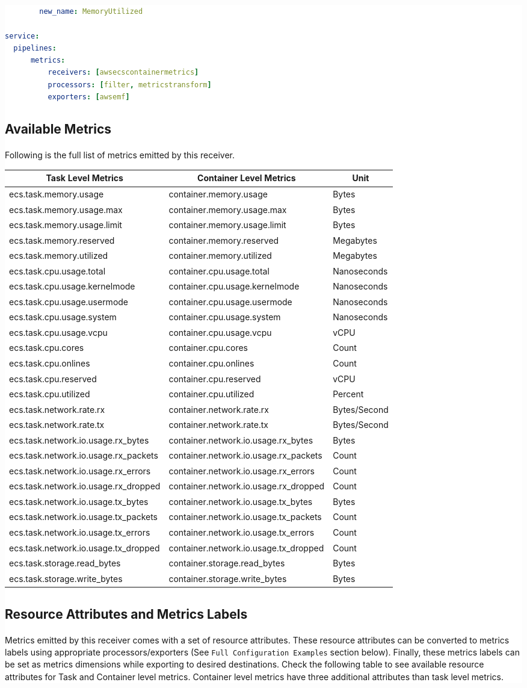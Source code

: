 ```yaml
        new_name: MemoryUtilized

service:
  pipelines:
      metrics:
          receivers: [awsecscontainermetrics]
          processors: [filter, metricstransform]
          exporters: [awsemf]
```

## Available Metrics
Following is the full list of metrics emitted by this receiver.

Task Level Metrics | Container Level Metrics | Unit 
------------ | ------------- | --------------------
ecs.task.memory.usage | container.memory.usage | Bytes
ecs.task.memory.usage.max | container.memory.usage.max | Bytes
ecs.task.memory.usage.limit | container.memory.usage.limit | Bytes
ecs.task.memory.reserved | container.memory.reserved | Megabytes
ecs.task.memory.utilized | container.memory.utilized | Megabytes
ecs.task.cpu.usage.total | container.cpu.usage.total | Nanoseconds
ecs.task.cpu.usage.kernelmode | container.cpu.usage.kernelmode | Nanoseconds
ecs.task.cpu.usage.usermode | container.cpu.usage.usermode | Nanoseconds
ecs.task.cpu.usage.system | container.cpu.usage.system | Nanoseconds
ecs.task.cpu.usage.vcpu | container.cpu.usage.vcpu | vCPU
ecs.task.cpu.cores | container.cpu.cores | Count
ecs.task.cpu.onlines | container.cpu.onlines | Count
ecs.task.cpu.reserved | container.cpu.reserved | vCPU
ecs.task.cpu.utilized | container.cpu.utilized | Percent
ecs.task.network.rate.rx	| container.network.rate.rx	| Bytes/Second
ecs.task.network.rate.tx	| container.network.rate.tx	| Bytes/Second
ecs.task.network.io.usage.rx_bytes	| container.network.io.usage.rx_bytes	| Bytes
ecs.task.network.io.usage.rx_packets	| container.network.io.usage.rx_packets	| Count
ecs.task.network.io.usage.rx_errors |	container.network.io.usage.rx_errors	| Count
ecs.task.network.io.usage.rx_dropped |	container.network.io.usage.rx_dropped	| Count
ecs.task.network.io.usage.tx_bytes | container.network.io.usage.tx_bytes	| Bytes
ecs.task.network.io.usage.tx_packets	| container.network.io.usage.tx_packets	| Count
ecs.task.network.io.usage.tx_errors	| container.network.io.usage.tx_errors	| Count
ecs.task.network.io.usage.tx_dropped	| container.network.io.usage.tx_dropped	| Count
ecs.task.storage.read_bytes | container.storage.read_bytes| Bytes
ecs.task.storage.write_bytes | container.storage.write_bytes | Bytes


## Resource Attributes and Metrics Labels
Metrics emitted by this receiver comes with a set of resource attributes. These resource attributes can be converted to metrics labels using appropriate processors/exporters (See `Full Configuration Examples` section below). Finally, these metrics labels can be set as metrics dimensions while exporting to desired destinations. Check the following table to see available resource attributes for Task and Container level metrics. Container level metrics have three additional attributes than task level metrics.


[beta]: https://github.com/open-telemetry/opentelemetry-collector#beta
[contrib]: https://github.com/open-telemetry/opentelemetry-collector-releases/tree/main/distributions/otelcol-contrib
[aws]: https://github.com/aws-observability/aws-otel-collector
[observiq]: https://github.com/observIQ/observiq-otel-collector
[sumo]: https://github.com/SumoLogic/sumologic-otel-collector